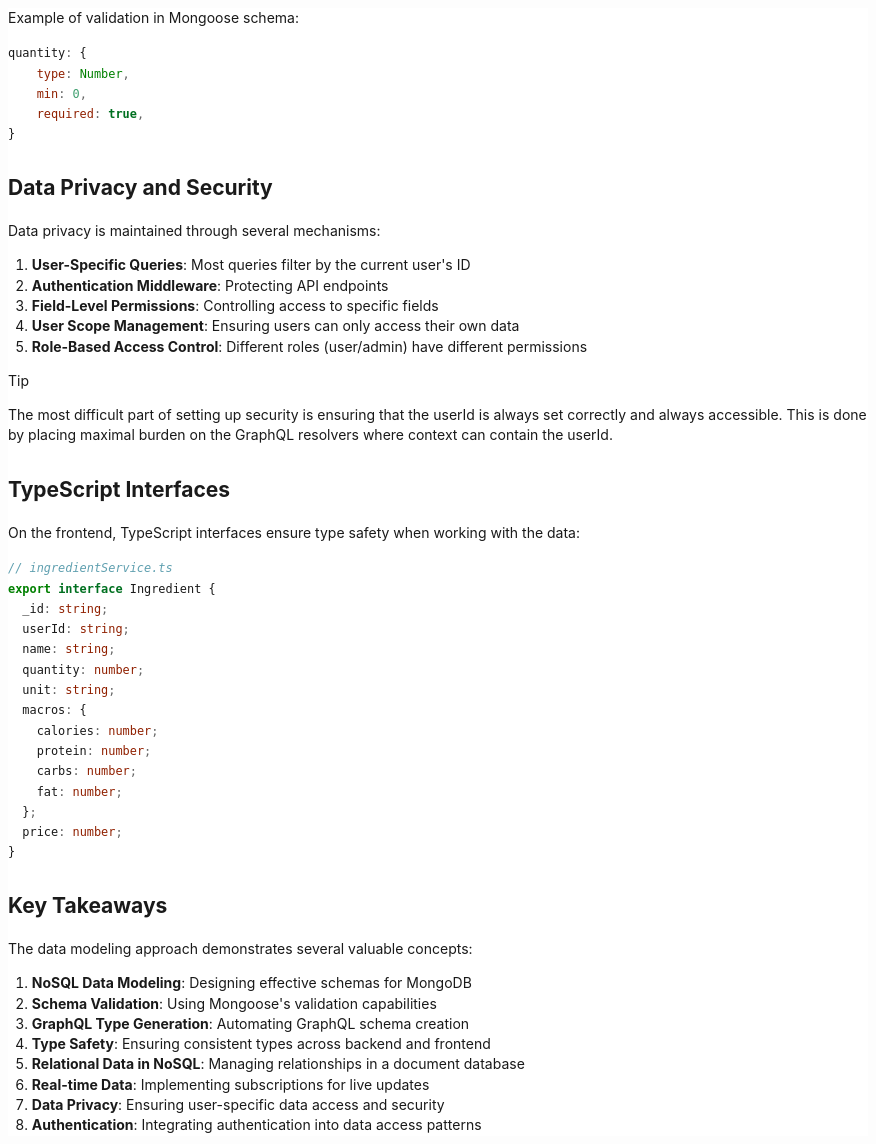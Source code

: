 Example of validation in Mongoose schema:

```javascript
quantity: {
    type: Number,
    min: 0,
    required: true,
}
```

## Data Privacy and Security

Data privacy is maintained through several mechanisms:

1. **User-Specific Queries**: Most queries filter by the current user's ID
2. **Authentication Middleware**: Protecting API endpoints
3. **Field-Level Permissions**: Controlling access to specific fields
4. **User Scope Management**: Ensuring users can only access their own data
5. **Role-Based Access Control**: Different roles (user/admin) have different permissions

> [!TIP]
> The most difficult part of setting up security is ensuring that the userId is always set correctly and always accessible. This is done by placing maximal burden on the GraphQL resolvers where context can contain the userId.

## TypeScript Interfaces

On the frontend, TypeScript interfaces ensure type safety when working with the data:

```typescript
// ingredientService.ts
export interface Ingredient {
  _id: string;
  userId: string;
  name: string;
  quantity: number;
  unit: string;
  macros: {
    calories: number;
    protein: number;
    carbs: number;
    fat: number;
  };
  price: number;
}
```

## Key Takeaways

The data modeling approach demonstrates several valuable concepts:

1. **NoSQL Data Modeling**: Designing effective schemas for MongoDB
2. **Schema Validation**: Using Mongoose's validation capabilities
3. **GraphQL Type Generation**: Automating GraphQL schema creation
4. **Type Safety**: Ensuring consistent types across backend and frontend
5. **Relational Data in NoSQL**: Managing relationships in a document database
6. **Real-time Data**: Implementing subscriptions for live updates
7. **Data Privacy**: Ensuring user-specific data access and security
8. **Authentication**: Integrating authentication into data access patterns
